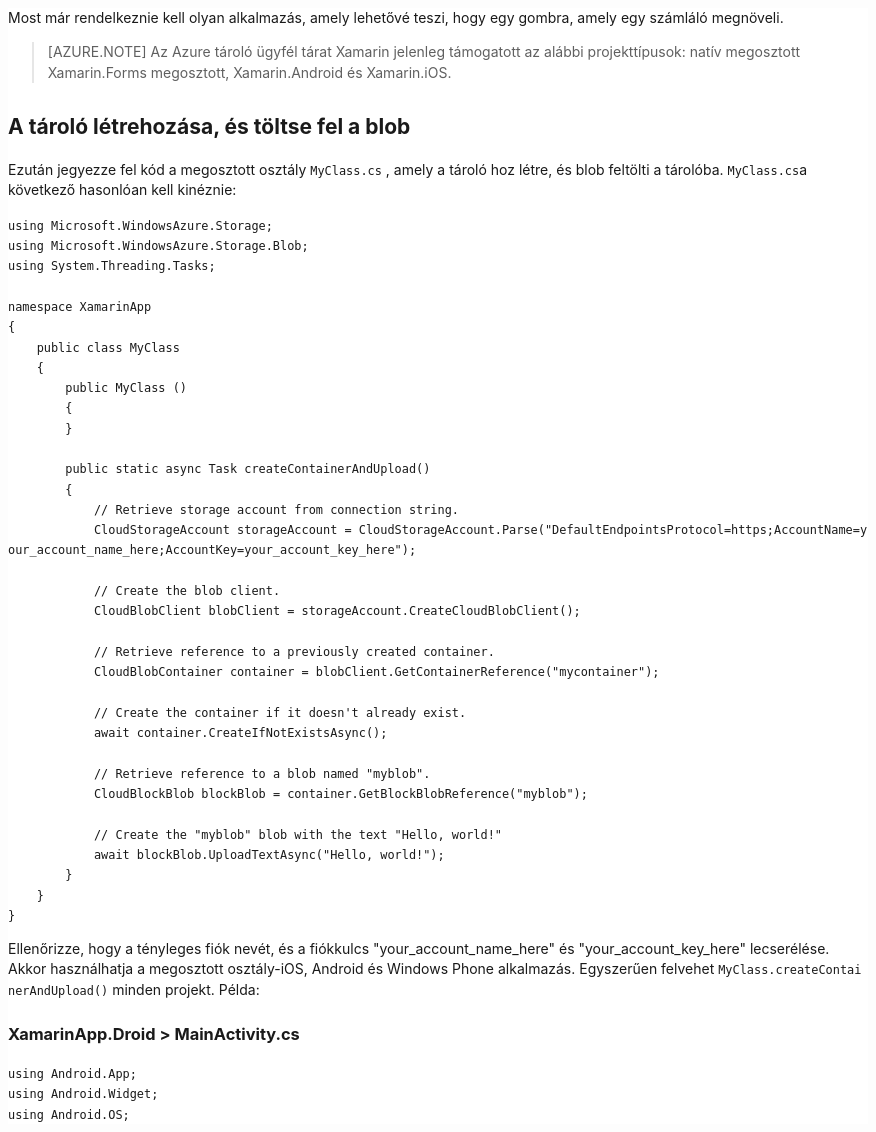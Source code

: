 Most már rendelkeznie kell olyan alkalmazás, amely lehetővé teszi, hogy egy gombra, amely egy számláló megnöveli.

> [AZURE.NOTE] Az Azure tároló ügyfél tárat Xamarin jelenleg támogatott az alábbi projekttípusok: natív megosztott Xamarin.Forms megosztott, Xamarin.Android és Xamarin.iOS.

## <a name="create-container-and-upload-blob"></a>A tároló létrehozása, és töltse fel a blob

Ezután jegyezze fel kód a megosztott osztály `MyClass.cs` , amely a tároló hoz létre, és blob feltölti a tárolóba. `MyClass.cs`a következő hasonlóan kell kinéznie:

    using Microsoft.WindowsAzure.Storage;
    using Microsoft.WindowsAzure.Storage.Blob;
    using System.Threading.Tasks;

    namespace XamarinApp
    {
        public class MyClass
        {
            public MyClass ()
            {
            }

            public static async Task createContainerAndUpload()
            {
                // Retrieve storage account from connection string.
                CloudStorageAccount storageAccount = CloudStorageAccount.Parse("DefaultEndpointsProtocol=https;AccountName=your_account_name_here;AccountKey=your_account_key_here");

                // Create the blob client.
                CloudBlobClient blobClient = storageAccount.CreateCloudBlobClient();

                // Retrieve reference to a previously created container.
                CloudBlobContainer container = blobClient.GetContainerReference("mycontainer");

                // Create the container if it doesn't already exist.
                await container.CreateIfNotExistsAsync();

                // Retrieve reference to a blob named "myblob".
                CloudBlockBlob blockBlob = container.GetBlockBlobReference("myblob");

                // Create the "myblob" blob with the text "Hello, world!"
                await blockBlob.UploadTextAsync("Hello, world!");
            }
        }
    }

Ellenőrizze, hogy a tényleges fiók nevét, és a fiókkulcs "your_account_name_here" és "your_account_key_here" lecserélése. Akkor használhatja a megosztott osztály-iOS, Android és Windows Phone alkalmazás. Egyszerűen felvehet `MyClass.createContainerAndUpload()` minden projekt. Példa:

### <a name="xamarinappdroid--mainactivitycs"></a>XamarinApp.Droid > MainActivity.cs

    using Android.App;
    using Android.Widget;
    using Android.OS;
